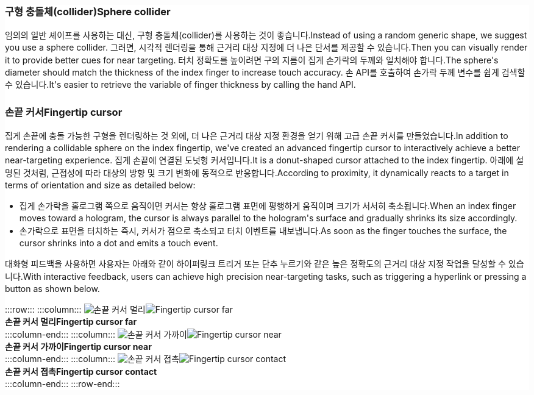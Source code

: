 ### <a name="sphere-collider"></a><span data-ttu-id="6c97e-141">구형 충돌체(collider)</span><span class="sxs-lookup"><span data-stu-id="6c97e-141">Sphere collider</span></span>

<span data-ttu-id="6c97e-142">임의의 일반 셰이프를 사용하는 대신, 구형 충돌체(collider)를 사용하는 것이 좋습니다.</span><span class="sxs-lookup"><span data-stu-id="6c97e-142">Instead of using a random generic shape, we suggest you use a sphere collider.</span></span> <span data-ttu-id="6c97e-143">그러면, 시각적 렌더링을 통해 근거리 대상 지정에 더 나은 단서를 제공할 수 있습니다.</span><span class="sxs-lookup"><span data-stu-id="6c97e-143">Then you can visually render it to provide better cues for near targeting.</span></span> <span data-ttu-id="6c97e-144">터치 정확도를 높이려면 구의 지름이 집게 손가락의 두께와 일치해야 합니다.</span><span class="sxs-lookup"><span data-stu-id="6c97e-144">The sphere's diameter should match the thickness of the index finger to increase touch accuracy.</span></span> <span data-ttu-id="6c97e-145">손 API를 호출하여 손가락 두께 변수를 쉽게 검색할 수 있습니다.</span><span class="sxs-lookup"><span data-stu-id="6c97e-145">It's easier to retrieve the variable of finger thickness by calling the hand API.</span></span>

### <a name="fingertip-cursor"></a><span data-ttu-id="6c97e-146">손끝 커서</span><span class="sxs-lookup"><span data-stu-id="6c97e-146">Fingertip cursor</span></span>

<span data-ttu-id="6c97e-147">집게 손끝에 충돌 가능한 구형을 렌더링하는 것 외에, 더 나은 근거리 대상 지정 환경을 얻기 위해 고급 손끝 커서를 만들었습니다.</span><span class="sxs-lookup"><span data-stu-id="6c97e-147">In addition to rendering a collidable sphere on the index fingertip, we've created an advanced fingertip cursor to interactively achieve a better near-targeting experience.</span></span> <span data-ttu-id="6c97e-148">집게 손끝에 연결된 도넛형 커서입니다.</span><span class="sxs-lookup"><span data-stu-id="6c97e-148">It is a donut-shaped cursor attached to the index fingertip.</span></span> <span data-ttu-id="6c97e-149">아래에 설명된 것처럼, 근접성에 따라 대상의 방향 및 크기 변화에 동적으로 반응합니다.</span><span class="sxs-lookup"><span data-stu-id="6c97e-149">According to proximity, it dynamically reacts to a target in terms of orientation and size as detailed below:</span></span>

* <span data-ttu-id="6c97e-150">집게 손가락을 홀로그램 쪽으로 움직이면 커서는 항상 홀로그램 표면에 평행하게 움직이며 크기가 서서히 축소됩니다.</span><span class="sxs-lookup"><span data-stu-id="6c97e-150">When an index finger moves toward a hologram, the cursor is always parallel to the hologram's surface and gradually shrinks its size accordingly.</span></span>
* <span data-ttu-id="6c97e-151">손가락으로 표면을 터치하는 즉시, 커서가 점으로 축소되고 터치 이벤트를 내보냅니다.</span><span class="sxs-lookup"><span data-stu-id="6c97e-151">As soon as the finger touches the surface, the cursor shrinks into a dot and emits a touch event.</span></span>

<span data-ttu-id="6c97e-152">대화형 피드백을 사용하면 사용자는 아래와 같이 하이퍼링크 트리거 또는 단추 누르기와 같은 높은 정확도의 근거리 대상 지정 작업을 달성할 수 있습니다.</span><span class="sxs-lookup"><span data-stu-id="6c97e-152">With interactive feedback, users can achieve high precision near-targeting tasks, such as triggering a hyperlink or pressing a button as shown below.</span></span> 

:::row:::
    :::column:::
       <span data-ttu-id="6c97e-153">![손끝 커서 멀리](images/Fingertip-cursor-far.jpg)</span><span class="sxs-lookup"><span data-stu-id="6c97e-153">![Fingertip cursor far](images/Fingertip-cursor-far.jpg)</span></span><br>
       <span data-ttu-id="6c97e-154">**손끝 커서 멀리**</span><span class="sxs-lookup"><span data-stu-id="6c97e-154">**Fingertip cursor far**</span></span><br>
    :::column-end:::
    :::column:::
       <span data-ttu-id="6c97e-155">![손끝 커서 가까이](images/Fingertip-cursor-near.jpg)</span><span class="sxs-lookup"><span data-stu-id="6c97e-155">![Fingertip cursor near](images/Fingertip-cursor-near.jpg)</span></span><br>
        <span data-ttu-id="6c97e-156">**손끝 커서 가까이**</span><span class="sxs-lookup"><span data-stu-id="6c97e-156">**Fingertip cursor near**</span></span><br>
    :::column-end:::
    :::column:::
       <span data-ttu-id="6c97e-157">![손끝 커서 접촉](images/Fingertip-cursor-contact.jpg)</span><span class="sxs-lookup"><span data-stu-id="6c97e-157">![Fingertip cursor contact](images/Fingertip-cursor-contact.jpg)</span></span><br>
       <span data-ttu-id="6c97e-158">**손끝 커서 접촉**</span><span class="sxs-lookup"><span data-stu-id="6c97e-158">**Fingertip cursor contact**</span></span><br>
    :::column-end:::
:::row-end:::
